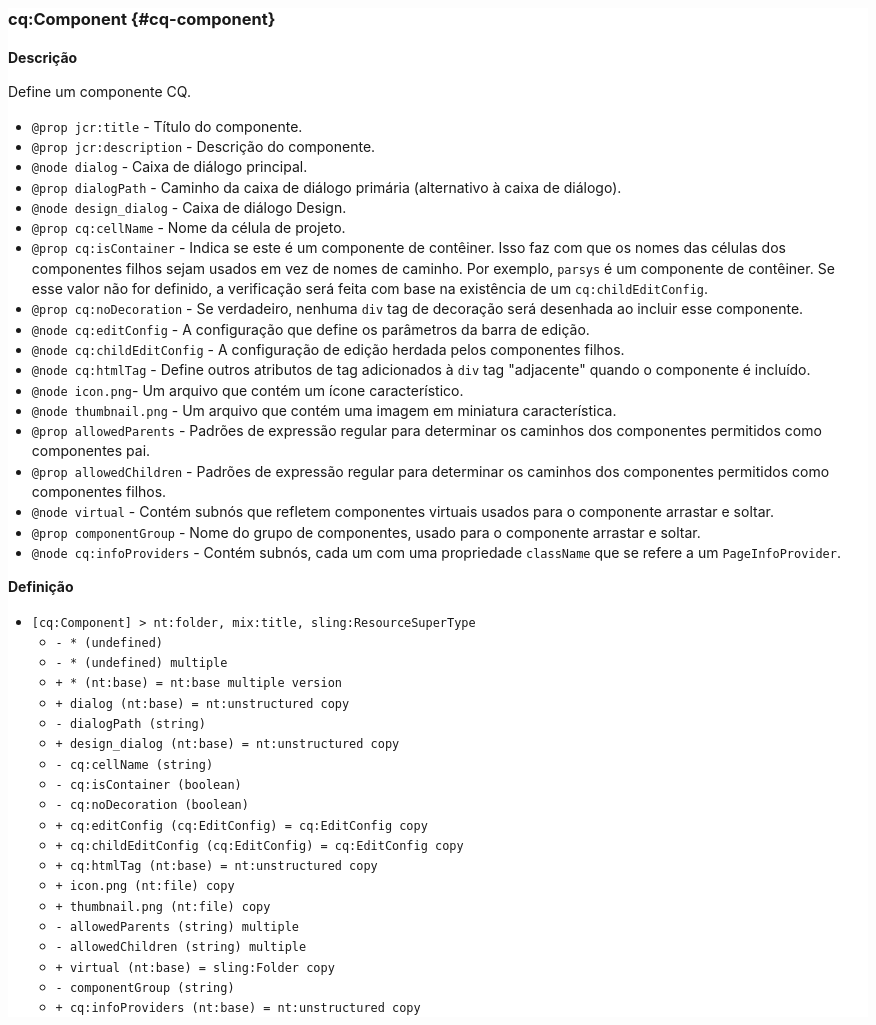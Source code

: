 ### cq:Component {#cq-component}

**Descrição**

Define um componente CQ.

* `@prop jcr:title` - Título do componente.
* `@prop jcr:description` - Descrição do componente.
* `@node dialog` - Caixa de diálogo principal.
* `@prop dialogPath` - Caminho da caixa de diálogo primária (alternativo à caixa de diálogo).
* `@node design_dialog` - Caixa de diálogo Design.
* `@prop cq:cellName` - Nome da célula de projeto.
* `@prop cq:isContainer` - Indica se este é um componente de contêiner. Isso faz com que os nomes das células dos componentes filhos sejam usados em vez de nomes de caminho. Por exemplo, `parsys` é um componente de contêiner. Se esse valor não for definido, a verificação será feita com base na existência de um `cq:childEditConfig`.
* `@prop cq:noDecoration` - Se verdadeiro, nenhuma `div` tag de decoração será desenhada ao incluir esse componente.
* `@node cq:editConfig` - A configuração que define os parâmetros da barra de edição.
* `@node cq:childEditConfig` - A configuração de edição herdada pelos componentes filhos.
* `@node cq:htmlTag` - Define outros atributos de tag adicionados à `div` tag &quot;adjacente&quot; quando o componente é incluído.
* `@node icon.png`- Um arquivo que contém um ícone característico.
* `@node thumbnail.png` - Um arquivo que contém uma imagem em miniatura característica.
* `@prop allowedParents` - Padrões de expressão regular para determinar os caminhos dos componentes permitidos como componentes pai.
* `@prop allowedChildren` - Padrões de expressão regular para determinar os caminhos dos componentes permitidos como componentes filhos.
* `@node virtual` - Contém subnós que refletem componentes virtuais usados para o componente arrastar e soltar.
* `@prop componentGroup` - Nome do grupo de componentes, usado para o componente arrastar e soltar.
* `@node cq:infoProviders` - Contém subnós, cada um com uma propriedade `className` que se refere a um `PageInfoProvider`.

**Definição**

* `[cq:Component] > nt:folder, mix:title, sling:ResourceSuperType`
   * `- * (undefined)`
   * `- * (undefined) multiple`
   * `+ * (nt:base) = nt:base multiple version`
   * `+ dialog (nt:base) = nt:unstructured copy`
   * `- dialogPath (string)`
   * `+ design_dialog (nt:base) = nt:unstructured copy`
   * `- cq:cellName (string)`
   * `- cq:isContainer (boolean)`
   * `- cq:noDecoration (boolean)`
   * `+ cq:editConfig (cq:EditConfig) = cq:EditConfig copy`
   * `+ cq:childEditConfig (cq:EditConfig) = cq:EditConfig copy`
   * `+ cq:htmlTag (nt:base) = nt:unstructured copy`
   * `+ icon.png (nt:file) copy`
   * `+ thumbnail.png (nt:file) copy`
   * `- allowedParents (string) multiple`
   * `- allowedChildren (string) multiple`
   * `+ virtual (nt:base) = sling:Folder copy`
   * `- componentGroup (string)`
   * `+ cq:infoProviders (nt:base) = nt:unstructured copy`
